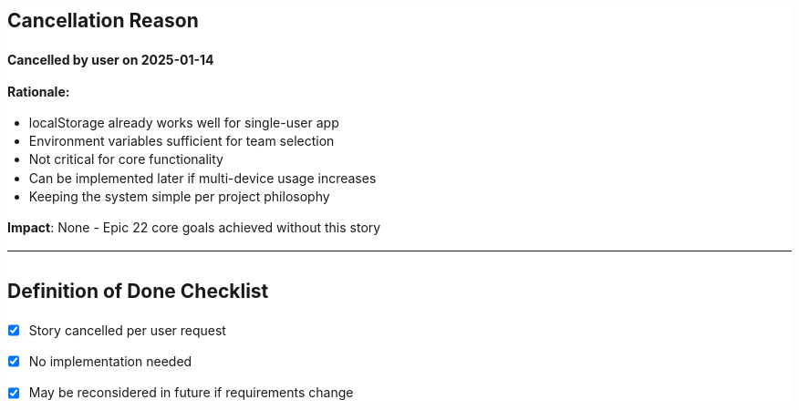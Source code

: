 ## Cancellation Reason

**Cancelled by user on 2025-01-14**

**Rationale:**
- localStorage already works well for single-user app
- Environment variables sufficient for team selection
- Not critical for core functionality
- Can be implemented later if multi-device usage increases
- Keeping the system simple per project philosophy

**Impact**: None - Epic 22 core goals achieved without this story

---

## Definition of Done Checklist

- [x] Story cancelled per user request
- [x] No implementation needed
- [x] May be reconsidered in future if requirements change

